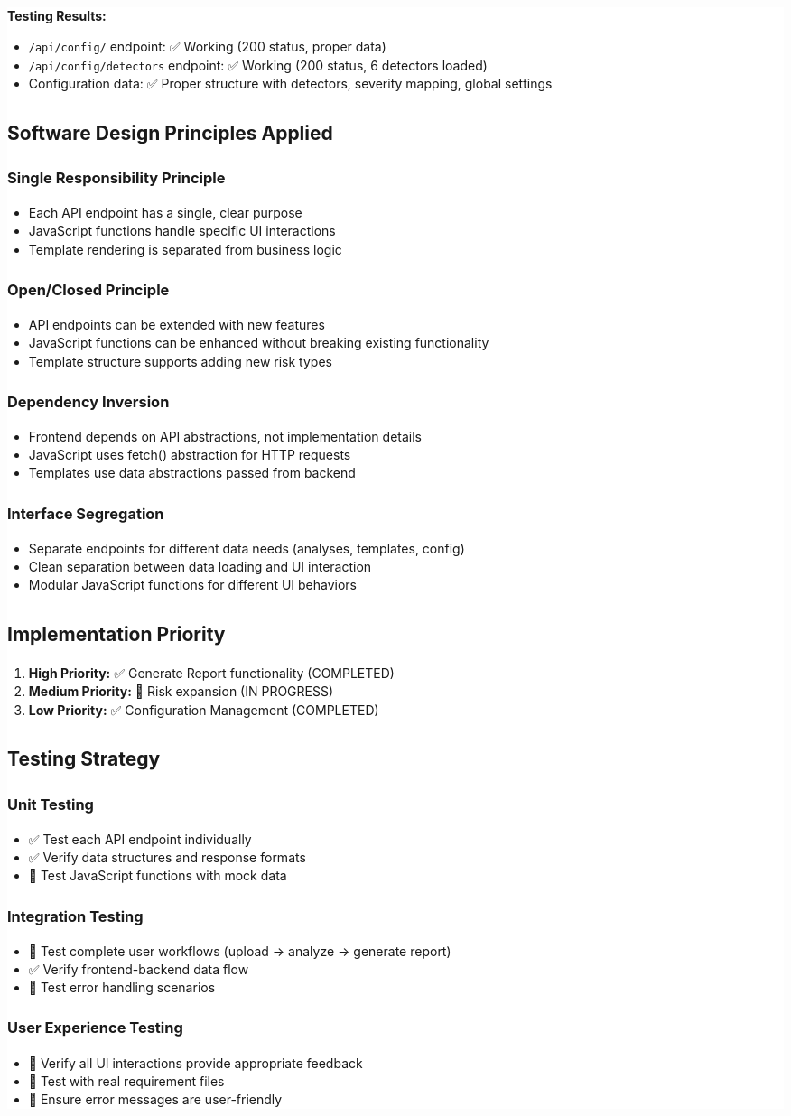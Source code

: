 **Testing Results:**
- `/api/config/` endpoint: ✅ Working (200 status, proper data)
- `/api/config/detectors` endpoint: ✅ Working (200 status, 6 detectors loaded)
- Configuration data: ✅ Proper structure with detectors, severity mapping, global settings

## Software Design Principles Applied

### Single Responsibility Principle
- Each API endpoint has a single, clear purpose
- JavaScript functions handle specific UI interactions
- Template rendering is separated from business logic

### Open/Closed Principle
- API endpoints can be extended with new features
- JavaScript functions can be enhanced without breaking existing functionality
- Template structure supports adding new risk types

### Dependency Inversion
- Frontend depends on API abstractions, not implementation details
- JavaScript uses fetch() abstraction for HTTP requests
- Templates use data abstractions passed from backend

### Interface Segregation
- Separate endpoints for different data needs (analyses, templates, config)
- Clean separation between data loading and UI interaction
- Modular JavaScript functions for different UI behaviors

## Implementation Priority

1. **High Priority:** ✅ Generate Report functionality (COMPLETED)
2. **Medium Priority:** 🔄 Risk expansion (IN PROGRESS)
3. **Low Priority:** ✅ Configuration Management (COMPLETED)

## Testing Strategy

### Unit Testing
- ✅ Test each API endpoint individually
- ✅ Verify data structures and response formats
- 🔄 Test JavaScript functions with mock data

### Integration Testing
- 🔄 Test complete user workflows (upload → analyze → generate report)
- ✅ Verify frontend-backend data flow
- 🔄 Test error handling scenarios

### User Experience Testing
- 🔄 Verify all UI interactions provide appropriate feedback
- 🔄 Test with real requirement files
- 🔄 Ensure error messages are user-friendly

